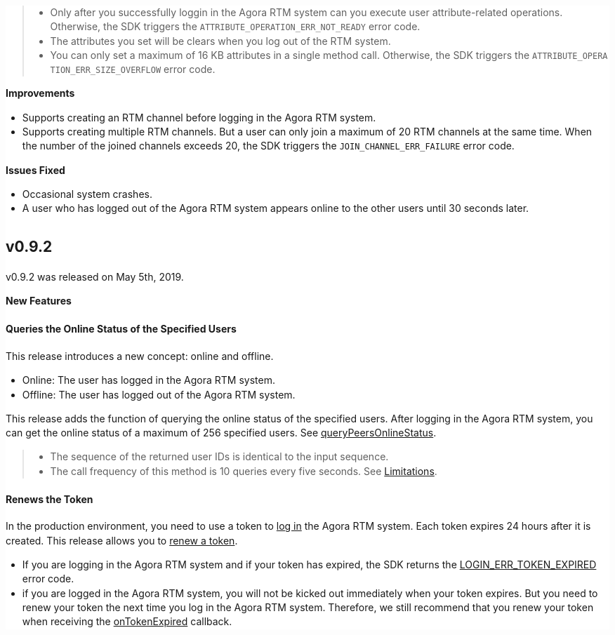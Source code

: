 > - Only after you successfully loggin in the Agora RTM system can you execute user attribute-related operations. Otherwise, the SDK triggers the `ATTRIBUTE_OPERATION_ERR_NOT_READY` error code.
> - The attributes you set will be clears when you log out of the RTM system.
> - You can only set a maximum of 16 KB attributes in a single method call. Otherwise, the SDK triggers the `ATTRIBUTE_OPERATION_ERR_SIZE_OVERFLOW` error code. 

**Improvements**

- Supports creating an RTM channel before logging in the Agora RTM system. 
- Supports creating multiple RTM channels. But a user can only join a maximum of 20 RTM channels at the same time. When the number of the joined channels exceeds 20, the SDK triggers the `JOIN_CHANNEL_ERR_FAILURE` error code. 

**Issues Fixed**

- Occasional system crashes.
- A user who has logged out of the Agora RTM system appears online to the other users until 30 seconds later. 

## v0.9.2 

v0.9.2 was released on May 5th, 2019.

**New Features**

#### Queries the Online Status of the Specified Users

This release introduces a new concept: online and offline. 

- Online: The user has logged in the Agora RTM system. 
- Offline: The user has logged out of the Agora RTM system. 

This release adds the function of querying the online status of the specified users. After logging in the Agora RTM system, you can get the online status of a maximum of 256 specified users. See [queryPeersOnlineStatus](/en/Real-time-Messaging/API%20Reference/RTM_java_linux/classio_1_1agora_1_1rtm_1_1_rtm_client.html#ac711f981405648ed5ef1cb07436125f3).

> - The sequence of the returned user IDs is identical to the input sequence. 
> - The call frequency of this method is 10 queries every five seconds. See [Limitations](/en/Real-time-Messaging/RTM_limitations_ios?platform=Android&versionId=27172500-6ef2-11e9-bc89-c55471d1fc24).

#### Renews the Token

In the production environment, you need to use a token to [log in](/en/Real-time-Messaging/API%20Reference/RTM_java_linux/classio_1_1agora_1_1rtm_1_1_rtm_client.html#a995bb1b1bbfc169ee4248bd37e67b24a) the Agora RTM system. Each token expires 24 hours after it is created. This release allows you to [renew a token](/en/Real-time-Messaging/API%20Reference/RTM_java_linux/classio_1_1agora_1_1rtm_1_1_rtm_client.html#a9a6d33282509384165709107d7a89353).

- If you are logging in the Agora RTM system and if your token has expired, the SDK returns the [LOGIN_ERR_TOKEN_EXPIRED](/en/Real-time-Messaging/API%20Reference/RTM_java_linux/interfaceio_1_1agora_1_1rtm_1_1_rtm_status_code_1_1_login_error.html#a4a15940de40fe029ba9821e406f3d875) error code. 
- if you are logged in the Agora RTM system, you will not be kicked out immediately when your token expires. But you need to renew your token the next time you log in the Agora RTM system. Therefore, we still recommend that you renew your token when receiving the [onTokenExpired](/en/Real-time-Messaging/API%20Reference/RTM_java_linux/interfaceio_1_1agora_1_1rtm_1_1_rtm_client_listener.html#aef74f37ed8797d274115d7f13785134e) callback.
